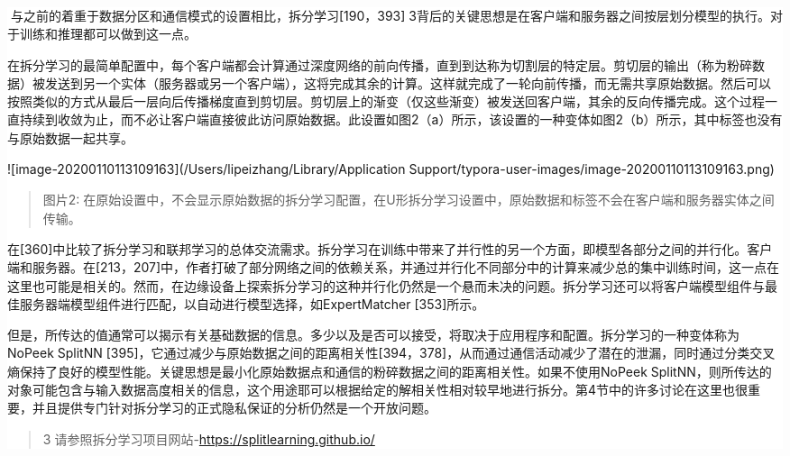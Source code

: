 ​	与之前的着重于数据分区和通信模式的设置相比，拆分学习[190，393] 3背后的关键思想是在客户端和服务器之间按层划分模型的执行。对于训练和推理都可以做到这一点。

​	在拆分学习的最简单配置中，每个客户端都会计算通过深度网络的前向传播，直到到达称为切割层的特定层。剪切层的输出（称为粉碎数据）被发送到另一个实体（服务器或另一个客户端），这将完成其余的计算。这样就完成了一轮向前传播，而无需共享原始数据。然后可以按照类似的方式从最后一层向后传播梯度直到剪切层。剪切层上的渐变（仅这些渐变）被发送回客户端，其余的反向传播完成。这个过程一直持续到收敛为止，而不必让客户端直接彼此访问原始数据。此设置如图2（a）所示，该设置的一种变体如图2（b）所示，其中标签也没有与原始数据一起共享。

![image-20200110113109163](/Users/lipeizhang/Library/Application Support/typora-user-images/image-20200110113109163.png)

> 图片2: 在原始设置中，不会显示原始数据的拆分学习配置，在U形拆分学习设置中，原始数据和标签不会在客户端和服务器实体之间传输。

​		在[360]中比较了拆分学习和联邦学习的总体交流需求。拆分学习在训练中带来了并行性的另一个方面，即模型各部分之间的并行化。客户端和服务器。在[213，207]中，作者打破了部分网络之间的依赖关系，并通过并行化不同部分中的计算来减少总的集中训练时间，这一点在这里也可能是相关的。然而，在边缘设备上探索拆分学习的这种并行化仍然是一个悬而未决的问题。拆分学习还可以将客户端模型组件与最佳服务器端模型组件进行匹配，以自动进行模型选择，如ExpertMatcher [353]所示。

​		但是，所传达的值通常可以揭示有关基础数据的信息。多少以及是否可以接受，将取决于应用程序和配置。拆分学习的一种变体称为NoPeek SplitNN [395]，它通过减少与原始数据之间的距离相关性[394，378]，从而通过通信活动减少了潜在的泄漏，同时通过分类交叉熵保持了良好的模型性能。关键思想是最小化原始数据点和通信的粉碎数据之间的距离相关性。如果不使用NoPeek SplitNN，则所传达的对象可能包含与输入数据高度相关的信息，这个用途耶可以根据给定的解相关性相对较早地进行拆分。第4节中的许多讨论在这里也很重要，并且提供专门针对拆分学习的正式隐私保证的分析仍然是一个开放问题。

> 3 请参照拆分学习项目网站-https://splitlearning.github.io/

